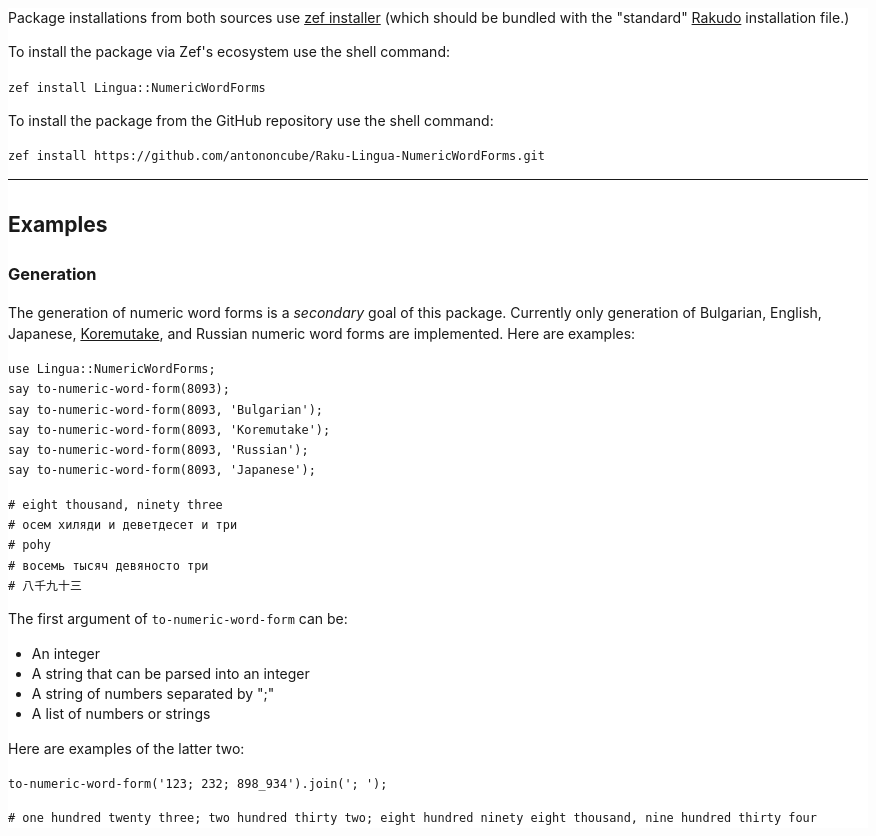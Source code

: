 Package installations from both sources use [zef installer](https://github.com/ugexe/zef)
(which should be bundled with the "standard" [Rakudo](https://rakudo.org) installation file.)

To install the package via Zef's ecosystem use the shell command:

```
zef install Lingua::NumericWordForms
```

To install the package from the GitHub repository use the shell command:

```
zef install https://github.com/antononcube/Raku-Lingua-NumericWordForms.git
```

------

## Examples

### Generation 

The generation of numeric word forms is a *secondary* goal of this package.
Currently only generation of Bulgarian, English, Japanese, [Koremutake](https://shorl.com/koremutake.php), and Russian 
numeric word forms are implemented. 
Here are examples:

```perl6
use Lingua::NumericWordForms;
say to-numeric-word-form(8093);
say to-numeric-word-form(8093, 'Bulgarian');
say to-numeric-word-form(8093, 'Koremutake');
say to-numeric-word-form(8093, 'Russian');
say to-numeric-word-form(8093, 'Japanese');
```
```
# eight thousand, ninety three
# осем хиляди и деветдесет и три
# pohy
# восемь тысяч девяносто три
# 八千九十三
```

The first argument of `to-numeric-word-form` can be:

- An integer
- A string that can be parsed into an integer
- A string of numbers separated by ";"
- A list of numbers or strings

Here are examples of the latter two:

```perl6
to-numeric-word-form('123; 232; 898_934').join('; ');
```
```
# one hundred twenty three; two hundred thirty two; eight hundred ninety eight thousand, nine hundred thirty four
```
